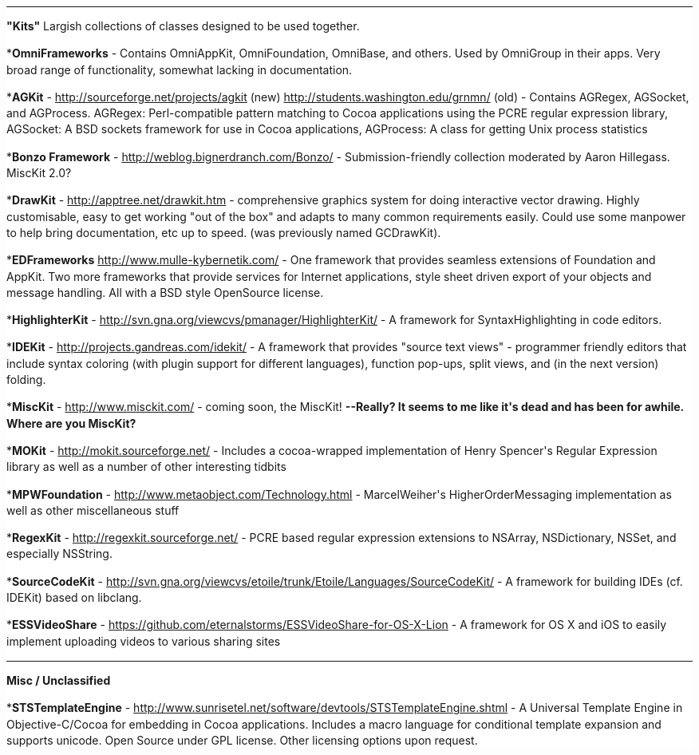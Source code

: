 
----

**"Kits"**
Largish collections of classes designed to be used together.


***OmniFrameworks** - Contains OmniAppKit, OmniFoundation, OmniBase, and others.  Used by OmniGroup in their apps. Very broad range of functionality, somewhat lacking in documentation.

***AGKit** - http://sourceforge.net/projects/agkit (new) http://students.washington.edu/grnmn/ (old) - Contains AGRegex, AGSocket, and AGProcess. AGRegex: Perl-compatible pattern matching to Cocoa applications using the PCRE regular expression library, AGSocket: A BSD sockets framework for use in Cocoa applications, AGProcess: A class for getting Unix process statistics

***Bonzo Framework** - http://weblog.bignerdranch.com/Bonzo/ - Submission-friendly collection moderated by Aaron Hillegass.  MiscKit 2.0?

***DrawKit** - http://apptree.net/drawkit.htm - comprehensive graphics system for doing interactive vector drawing. Highly customisable, easy to get working "out of the box" and adapts to many common requirements easily. Could use some manpower to help bring documentation, etc up to speed. (was previously named GCDrawKit).

***EDFrameworks** http://www.mulle-kybernetik.com/ - 
One framework that provides seamless extensions of Foundation and AppKit. Two more frameworks that provide services for Internet applications, style sheet driven export of your objects and message handling. All with a BSD style OpenSource license. 

***HighlighterKit** - http://svn.gna.org/viewcvs/pmanager/HighlighterKit/ - A framework for SyntaxHighlighting in code editors.

***IDEKit** - http://projects.gandreas.com/idekit/ - A framework that provides "source text views" - programmer friendly editors that include syntax coloring (with plugin support for different languages), function pop-ups, split views, and (in the next version) folding.

***MiscKit** - http://www.misckit.com/ - coming soon, the MiscKit! **--Really? It seems to me like it's dead and has been for awhile. Where are you MiscKit?**

***MOKit** - http://mokit.sourceforge.net/ - Includes a cocoa-wrapped implementation of Henry Spencer's Regular Expression library as well as a number of other interesting tidbits

***MPWFoundation** - http://www.metaobject.com/Technology.html - MarcelWeiher's HigherOrderMessaging implementation as well as other miscellaneous stuff

***RegexKit** - http://regexkit.sourceforge.net/ - PCRE based regular expression extensions to NSArray, NSDictionary, NSSet, and especially NSString.

***SourceCodeKit** - http://svn.gna.org/viewcvs/etoile/trunk/Etoile/Languages/SourceCodeKit/ - A framework for building IDEs (cf. IDEKit) based on libclang.

***ESSVideoShare** - https://github.com/eternalstorms/ESSVideoShare-for-OS-X-Lion - A framework for OS X and iOS to easily implement uploading videos to various sharing sites



----

**Misc / Unclassified**


***STSTemplateEngine** - http://www.sunrisetel.net/software/devtools/STSTemplateEngine.shtml - A Universal Template Engine in Objective-C/Cocoa for embedding in Cocoa applications. Includes a macro language for conditional template expansion and supports unicode.   Open Source under GPL license. Other licensing options upon request.
